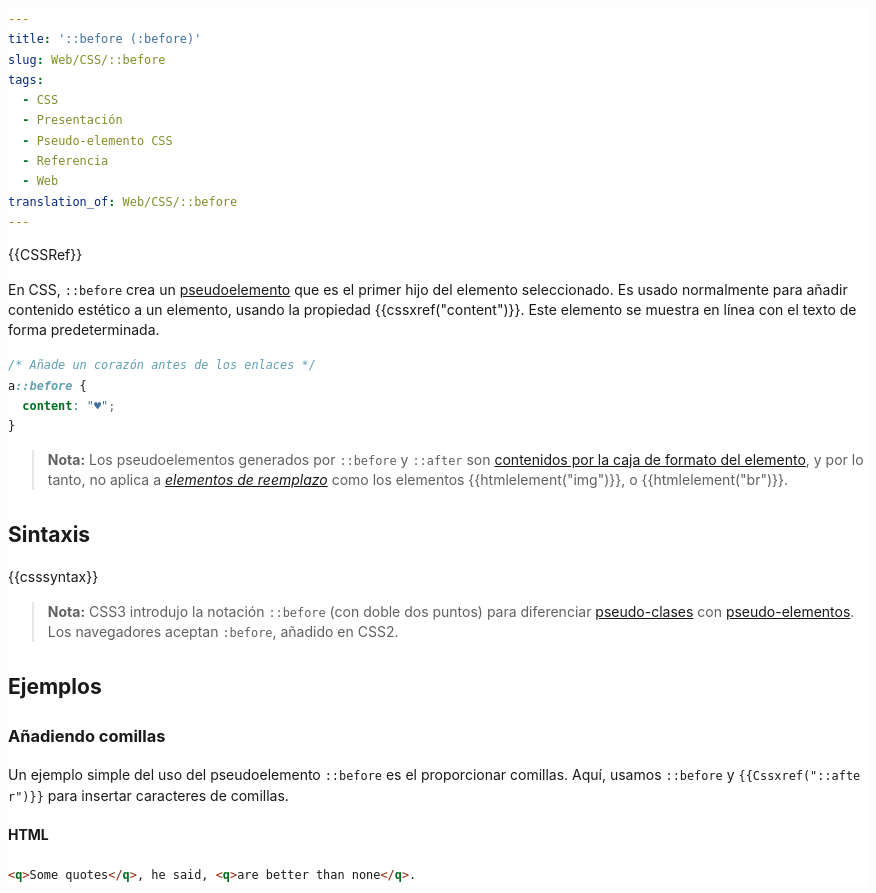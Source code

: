 ```yaml
---
title: '::before (:before)'
slug: Web/CSS/::before
tags:
  - CSS
  - Presentación
  - Pseudo-elemento CSS
  - Referencia
  - Web
translation_of: Web/CSS/::before
---
```


{{CSSRef}}

En CSS, `::before` crea un [pseudoelemento](/es/docs/Web/CSS/Pseudo-elements) que es el primer hijo del elemento seleccionado. Es usado normalmente para añadir contenido estético a un elemento, usando la propiedad {{cssxref("content")}}. Este elemento se muestra en línea con el texto de forma predeterminada.

```css
/* Añade un corazón antes de los enlaces */
a::before {
  content: "♥";
}
```

> **Nota:** Los pseudoelementos generados por `::before` y `::after` son [contenidos por la caja de formato del elemento](https://www.w3.org/TR/CSS2/generate.html#before-after-content), y por lo tanto, no aplica a _[elementos de reemplazo](/es/docs/Web/CSS/Replaced_element)_ como los elementos {{htmlelement("img")}}, o {{htmlelement("br")}}.

## Sintaxis

{{csssyntax}}

> **Nota:** CSS3 introdujo la notación `::before` (con doble dos puntos) para diferenciar [pseudo-clases](/es/docs/Web/CSS/Pseudo-classes) con [pseudo-elementos](/es/docs/Web/CSS/Pseudo-elements). Los navegadores aceptan `:before`, añadido en CSS2.

## Ejemplos

### Añadiendo comillas

Un ejemplo simple del uso del pseudoelemento `::before` es el proporcionar comillas. Aquí, usamos `::before` y `{{Cssxref("::after")}}` para insertar caracteres de comillas.

#### HTML

```html
<q>Some quotes</q>, he said, <q>are better than none</q>.
```
